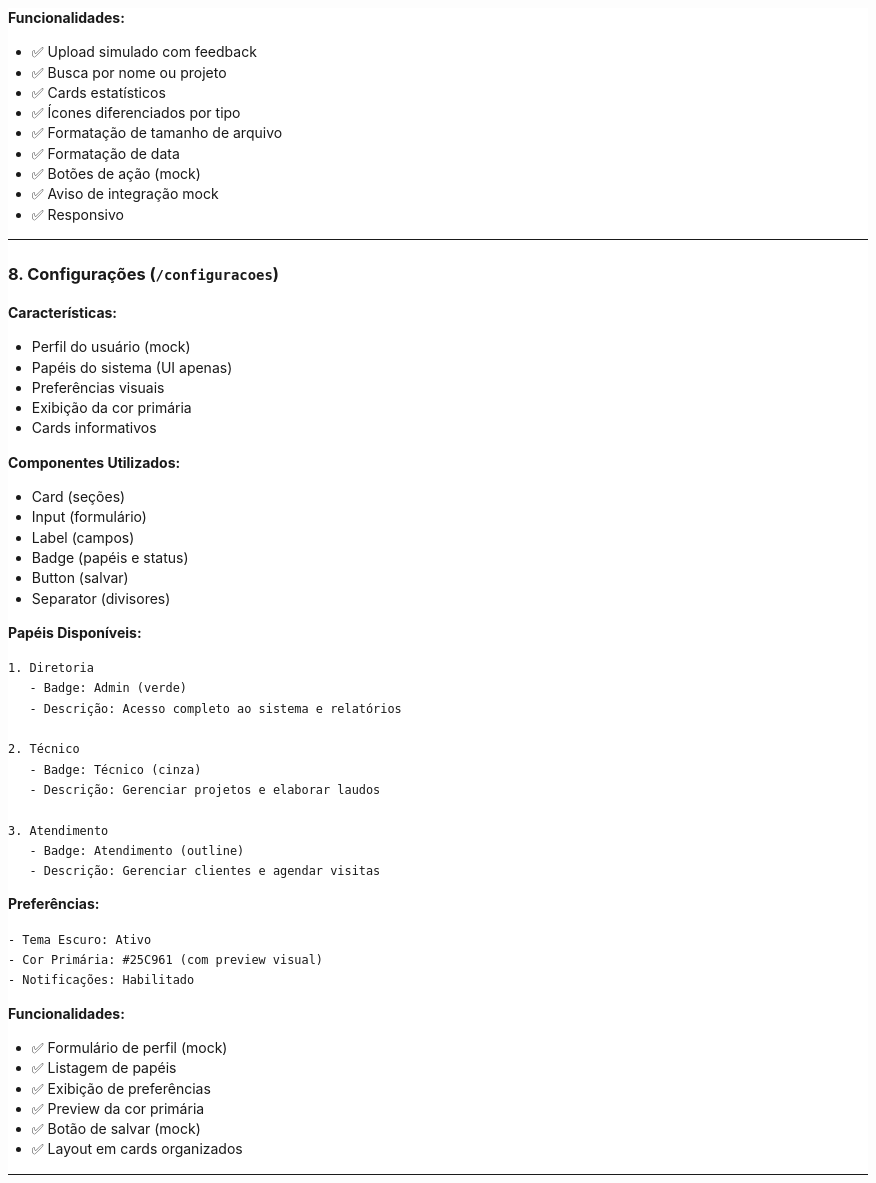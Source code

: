 **Funcionalidades:**
- ✅ Upload simulado com feedback
- ✅ Busca por nome ou projeto
- ✅ Cards estatísticos
- ✅ Ícones diferenciados por tipo
- ✅ Formatação de tamanho de arquivo
- ✅ Formatação de data
- ✅ Botões de ação (mock)
- ✅ Aviso de integração mock
- ✅ Responsivo

---

### 8. Configurações (`/configuracoes`)

**Características:**
- Perfil do usuário (mock)
- Papéis do sistema (UI apenas)
- Preferências visuais
- Exibição da cor primária
- Cards informativos

**Componentes Utilizados:**
- Card (seções)
- Input (formulário)
- Label (campos)
- Badge (papéis e status)
- Button (salvar)
- Separator (divisores)

**Papéis Disponíveis:**
```
1. Diretoria
   - Badge: Admin (verde)
   - Descrição: Acesso completo ao sistema e relatórios

2. Técnico
   - Badge: Técnico (cinza)
   - Descrição: Gerenciar projetos e elaborar laudos

3. Atendimento
   - Badge: Atendimento (outline)
   - Descrição: Gerenciar clientes e agendar visitas
```

**Preferências:**
```
- Tema Escuro: Ativo
- Cor Primária: #25C961 (com preview visual)
- Notificações: Habilitado
```

**Funcionalidades:**
- ✅ Formulário de perfil (mock)
- ✅ Listagem de papéis
- ✅ Exibição de preferências
- ✅ Preview da cor primária
- ✅ Botão de salvar (mock)
- ✅ Layout em cards organizados

---